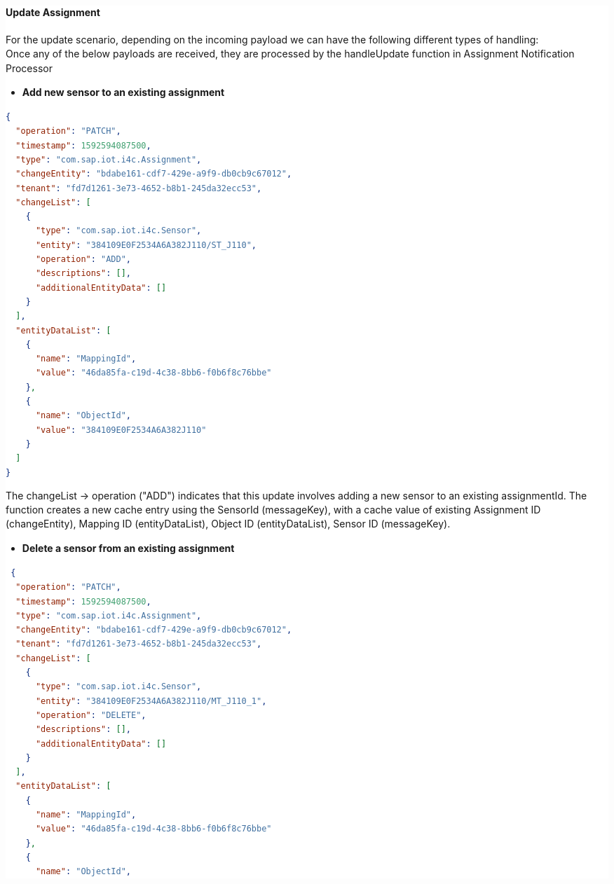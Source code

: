 #### Update Assignment
For the update scenario, depending on the incoming payload we can have the following different types of handling:   
Once any of the below payloads are received, they are processed by the handleUpdate function in Assignment Notification Processor

- **Add new sensor to an existing assignment**

```json
{
  "operation": "PATCH",
  "timestamp": 1592594087500,
  "type": "com.sap.iot.i4c.Assignment",
  "changeEntity": "bdabe161-cdf7-429e-a9f9-db0cb9c67012",
  "tenant": "fd7d1261-3e73-4652-b8b1-245da32ecc53",
  "changeList": [
    {
      "type": "com.sap.iot.i4c.Sensor",
      "entity": "384109E0F2534A6A382J110/ST_J110",
      "operation": "ADD",
      "descriptions": [],
      "additionalEntityData": []
    }
  ],
  "entityDataList": [
    {
      "name": "MappingId",
      "value": "46da85fa-c19d-4c38-8bb6-f0b6f8c76bbe"
    },
    {
      "name": "ObjectId",
      "value": "384109E0F2534A6A382J110"
    }
  ]
}
```
The changeList -> operation ("ADD") indicates that this update involves adding a new sensor to an existing assignmentId. The function creates a new cache entry using the SensorId (messageKey), with a cache value of existing Assignment ID (changeEntity), Mapping ID (entityDataList), Object ID (entityDataList), Sensor ID (messageKey).

- **Delete a sensor from an existing assignment**
```json
 {
  "operation": "PATCH",
  "timestamp": 1592594087500,
  "type": "com.sap.iot.i4c.Assignment",
  "changeEntity": "bdabe161-cdf7-429e-a9f9-db0cb9c67012",
  "tenant": "fd7d1261-3e73-4652-b8b1-245da32ecc53",
  "changeList": [
    {
      "type": "com.sap.iot.i4c.Sensor",
      "entity": "384109E0F2534A6A382J110/MT_J110_1",
      "operation": "DELETE",
      "descriptions": [],
      "additionalEntityData": []
    }
  ],
  "entityDataList": [
    {
      "name": "MappingId",
      "value": "46da85fa-c19d-4c38-8bb6-f0b6f8c76bbe"
    },
    {
      "name": "ObjectId",
```